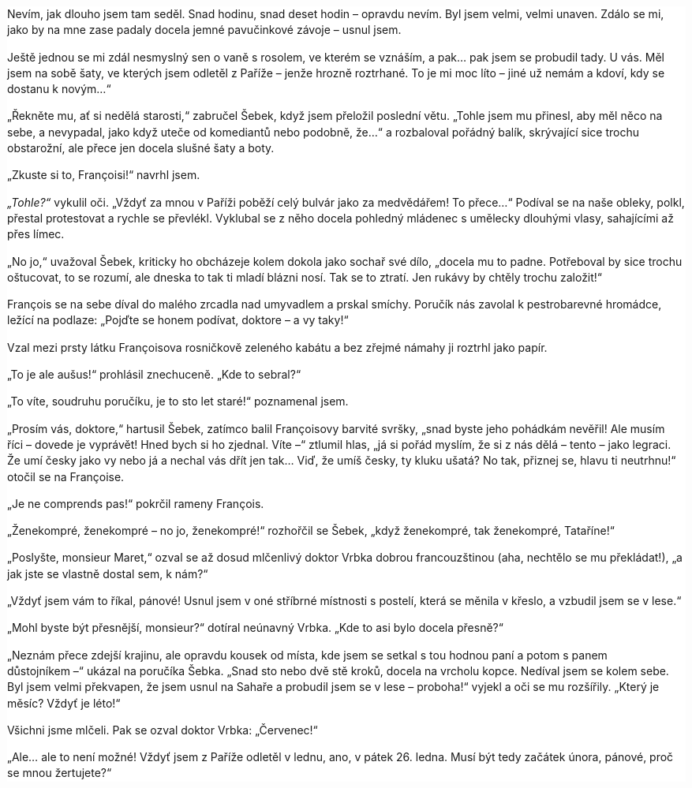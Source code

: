 Nevím, jak dlouho jsem tam seděl. Snad hodinu, snad deset hodin – opravdu nevím. Byl jsem velmi, velmi unaven. Zdálo se mi, jako by na mne zase padaly docela jemné pavučinkové závoje – usnul jsem.

Ještě jednou se mi zdál nesmyslný sen o vaně s rosolem, ve kterém se vznáším, a pak… pak jsem se probudil tady. U vás. Měl jsem na sobě šaty, ve kterých jsem odletěl z Paříže – jenže hrozně roztrhané. To je mi moc líto – jiné už nemám a kdoví, kdy se dostanu k novým…“

„Řekněte mu, ať si nedělá starosti,“ zabručel Šebek, když jsem přeložil poslední větu. „Tohle jsem mu přinesl, aby měl něco na sebe, a nevypadal, jako když uteče od komediantů nebo podobně, že…“ a rozbaloval pořádný balík, skrývající sice trochu obstarožní, ale přece jen docela slušné šaty a boty.

„Zkuste si to, Françoisi!“ navrhl jsem.

_„Tohle?“_ vykulil oči. „Vždyť za mnou v Paříži poběží celý bulvár jako za medvědářem! To přece…“ Podíval se na naše obleky, polkl, přestal protestovat a rychle se převlékl. Vyklubal se z něho docela pohledný mládenec s umělecky dlouhými vlasy, sahajícími až přes límec.

„No jo,“ uvažoval Šebek, kriticky ho obcházeje kolem dokola jako sochař své dílo, „docela mu to padne. Potřeboval by sice trochu oštucovat, to se rozumí, ale dneska to tak ti mladí blázni nosí. Tak se to ztratí. Jen rukávy by chtěly trochu založit!“

François se na sebe díval do malého zrcadla nad umyvadlem a prskal smíchy. Poručík nás zavolal k pestrobarevné hromádce, ležící na podlaze: „Pojďte se honem podívat, doktore – a vy taky!“

Vzal mezi prsty látku Françoisova rosničkově zeleného kabátu a bez zřejmé námahy ji roztrhl jako papír.

„To je ale aušus!“ prohlásil znechuceně. „Kde to sebral?“

„To víte, soudruhu poručíku, je to sto let staré!“ poznamenal jsem.

„Prosím vás, doktore,“ hartusil Šebek, zatímco balil Françoisovy barvité svršky, „snad byste jeho pohádkám nevěřil! Ale musím říci – dovede je vyprávět! Hned bych si ho zjednal. Víte –“ ztlumil hlas, „já si pořád myslím, že si z nás dělá – tento – jako legraci. Že umí česky jako vy nebo já a nechal vás dřít jen tak… Viď, že umíš česky, ty kluku ušatá? No tak, přiznej se, hlavu ti neutrhnu!“ otočil se na Françoise.

„Je ne comprends pas!“ pokrčil rameny François.

„Ženekompré, ženekompré – no jo, ženekompré!“ rozhořčil se Šebek, „když ženekompré, tak ženekompré, Tataříne!“

„Poslyšte, monsieur Maret,“ ozval se až dosud mlčenlivý doktor Vrbka dobrou francouzštinou (aha, nechtělo se mu překládat!), „a jak jste se vlastně dostal sem, k nám?“

„Vždyť jsem vám to říkal, pánové! Usnul jsem v oné stříbrné místnosti s postelí, která se měnila v křeslo, a vzbudil jsem se v lese.“

„Mohl byste být přesnější, monsieur?“ dotíral neúnavný Vrbka. „Kde to asi bylo docela přesně?“

„Neznám přece zdejší krajinu, ale opravdu kousek od místa, kde jsem se setkal s tou hodnou paní a potom s panem důstojníkem –“ ukázal na poručíka Šebka. „Snad sto nebo dvě stě kroků, docela na vrcholu kopce. Nedíval jsem se kolem sebe. Byl jsem velmi překvapen, že jsem usnul na Sahaře a probudil jsem se v lese – proboha!“ vyjekl a oči se mu rozšířily. „Který je měsíc? Vždyť je léto!“

Všichni jsme mlčeli. Pak se ozval doktor Vrbka: „Červenec!“

„Ale… ale to není možné! Vždyť jsem z Paříže odletěl v lednu, ano, v pátek 26. ledna. Musí být tedy začátek února, pánové, proč se mnou žertujete?“
